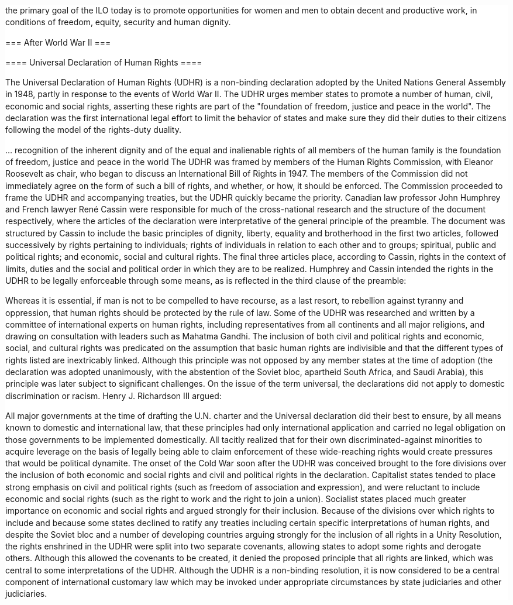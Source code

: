 the primary goal of the ILO today is to promote opportunities for women and men to obtain decent and productive work, in conditions of freedom, equity, security and human dignity.


=== After World War II ===


==== Universal Declaration of Human Rights ====

The Universal Declaration of Human Rights (UDHR) is a non-binding declaration adopted by the United Nations General Assembly in 1948, partly in response to the events of World War II. The UDHR urges member states to promote a number of human, civil, economic and social rights, asserting these rights are part of the "foundation of freedom, justice and peace in the world". The declaration was the first international legal effort to limit the behavior of states and make sure they did their duties to their citizens following the model of the rights-duty duality.

… recognition of the inherent dignity and of the equal and inalienable rights of all members of the human family is the foundation of freedom, justice and peace in the world
The UDHR was framed by members of the Human Rights Commission, with Eleanor Roosevelt as chair, who began to discuss an International Bill of Rights in 1947. The members of the Commission did not immediately agree on the form of such a bill of rights, and whether, or how, it should be enforced. The Commission proceeded to frame the UDHR and accompanying treaties, but the UDHR quickly became the priority. Canadian law professor John Humphrey and French lawyer René Cassin were responsible for much of the cross-national research and the structure of the document respectively, where the articles of the declaration were interpretative of the general principle of the preamble. The document was structured by Cassin to include the basic principles of dignity, liberty, equality and brotherhood in the first two articles, followed successively by rights pertaining to individuals; rights of individuals in relation to each other and to groups; spiritual, public and political rights; and economic, social and cultural rights. The final three articles place, according to Cassin, rights in the context of limits, duties and the social and political order in which they are to be realized. Humphrey and Cassin intended the rights in the UDHR to be legally enforceable through some means, as is reflected in the third clause of the preamble:

Whereas it is essential, if man is not to be compelled to have recourse, as a last resort, to rebellion against tyranny and oppression, that human rights should be protected by the rule of law.
Some of the UDHR was researched and written by a committee of international experts on human rights, including representatives from all continents and all major religions, and drawing on consultation with leaders such as Mahatma Gandhi. The inclusion of both civil and political rights and economic, social, and cultural rights was predicated on the assumption that basic human rights are indivisible and that the different types of rights listed are inextricably linked. Although this principle was not opposed by any member states at the time of adoption (the declaration was adopted unanimously, with the abstention of the Soviet bloc, apartheid South Africa, and Saudi Arabia), this principle was later subject to significant challenges. On the issue of the term universal, the declarations did not apply to domestic discrimination or racism. Henry J. Richardson III argued:

All major governments at the time of drafting the U.N. charter and the Universal declaration did their best to ensure, by all means known to domestic and international law, that these principles had only international application and carried no legal obligation on those governments to be implemented domestically. All tacitly realized that for their own discriminated-against minorities to acquire leverage on the basis of legally being able to claim enforcement of these wide-reaching rights would create pressures that would be political dynamite.
The onset of the Cold War soon after the UDHR was conceived brought to the fore divisions over the inclusion of both economic and social rights and civil and political rights in the declaration. Capitalist states tended to place strong emphasis on civil and political rights (such as freedom of association and expression), and were reluctant to include economic and social rights (such as the right to work and the right to join a union). Socialist states placed much greater importance on economic and social rights and argued strongly for their inclusion. Because of the divisions over which rights to include and because some states declined to ratify any treaties including certain specific interpretations of human rights, and despite the Soviet bloc and a number of developing countries arguing strongly for the inclusion of all rights in a Unity Resolution, the rights enshrined in the UDHR were split into two separate covenants, allowing states to adopt some rights and derogate others. Although this allowed the covenants to be created, it denied the proposed principle that all rights are linked, which was central to some interpretations of the UDHR. Although the UDHR is a non-binding resolution, it is now considered to be a central component of international customary law which may be invoked under appropriate circumstances by state judiciaries and other judiciaries.